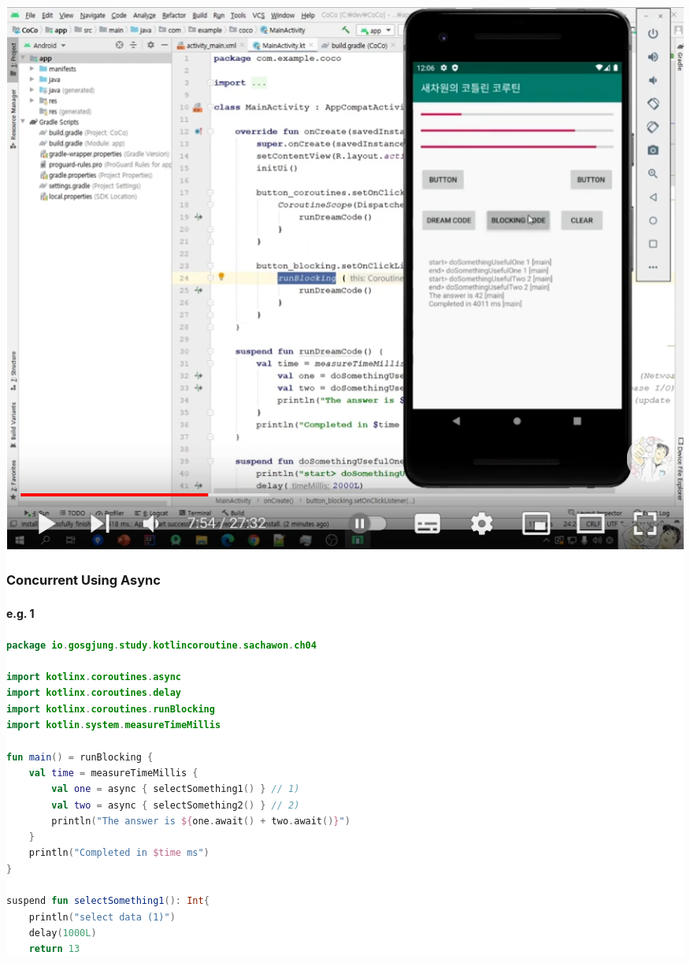 ![1](./img/SA_04/5.png)





### Concurrent Using Async

#### e.g. 1

```kotlin
package io.gosgjung.study.kotlincoroutine.sachawon.ch04

import kotlinx.coroutines.async
import kotlinx.coroutines.delay
import kotlinx.coroutines.runBlocking
import kotlin.system.measureTimeMillis

fun main() = runBlocking {
    val time = measureTimeMillis {
        val one = async { selectSomething1() } // 1)
        val two = async { selectSomething2() } // 2)
        println("The answer is ${one.await() + two.await()}")
    }
    println("Completed in $time ms")
}

suspend fun selectSomething1(): Int{
    println("select data (1)")
    delay(1000L)
    return 13
```